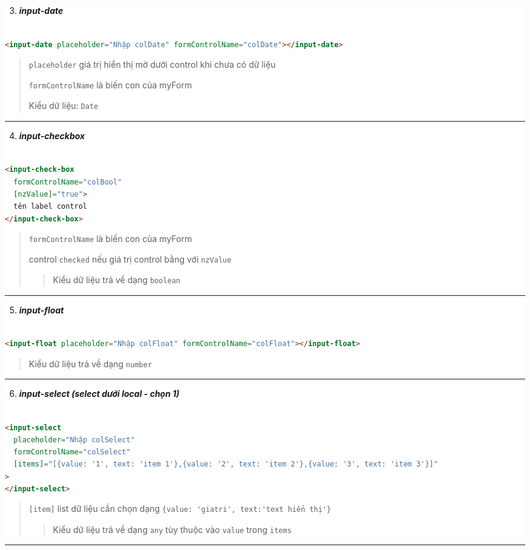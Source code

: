 3. ***input-date***

```html

<input-date placeholder="Nhập colDate" formControlName="colDate"></input-date>
```

> `placeholder` giá trị hiển thị mờ dưới control khi chưa có dữ liệu
>
> `formControlName` là biến con của myForm
>
> Kiểu dữ liệu: `Date`
---

4. ***input-checkbox***

```html

<input-check-box
  formControlName="colBool"
  [nzValue]="true">
  tên label control
</input-check-box>
```

> `formControlName` là biến con của myForm
>
> control `checked` nếu giá trị control bằng với `nzValue`
> > Kiểu dữ liệu trả về dạng `boolean`
---

5. ***input-float***

```html

<input-float placeholder="Nhập colFloat" formControlName="colFloat"></input-float>
```

> Kiểu dữ liệu trả về dạng `number`

---

6. ***input-select (select dưới local - chọn 1)***

```html

<input-select
  placeholder="Nhập colSelect"
  formControlName="colSelect"
  [items]="[{value: '1', text: 'item 1'},{value: '2', text: 'item 2'},{value: '3', text: 'item 3'}]"
>
</input-select>
```

> `[item]` list dữ liệu cần chọn dạng `{value: 'giatri', text:'text hiển thị'}`
> > Kiểu dữ liệu trả về dạng `any`  tùy thuộc vào `value` trong `items`
---
